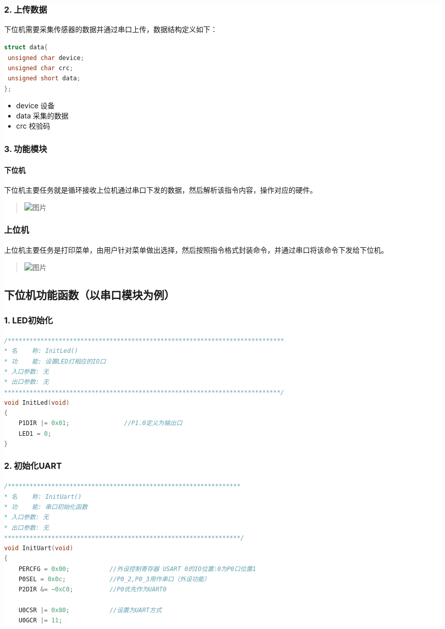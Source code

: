 ### 2. 上传数据

下位机需要采集传感器的数据并通过串口上传，数据结构定义如下：

```c
struct data{
 unsigned char device;
 unsigned char crc;   
 unsigned short data;
};
```

- device  设备
- data   采集的数据
- crc    校验码

### 3. 功能模块

#### 下位机

下位机主要任务就是循环接收上位机通过串口下发的数据，然后解析该指令内容，操作对应的硬件。

> ![图片](https://photo-hq.oss-cn-hangzhou.aliyuncs.com/img/640-16564052848357.png)

### 上位机

上位机主要任务是打印菜单，由用户针对菜单做出选择，然后按照指令格式封装命令，并通过串口将该命令下发给下位机。

> ![图片](https://photo-hq.oss-cn-hangzhou.aliyuncs.com/img/640-16564052848358.png)



## 下位机功能函数（以串口模块为例）

### 1.  LED初始化

```c
/****************************************************************************
* 名    称: InitLed()
* 功    能: 设置LED灯相应的IO口
* 入口参数: 无
* 出口参数: 无
****************************************************************************/
void InitLed(void)
{
    P1DIR |= 0x01;               //P1.0定义为输出口
    LED1 = 0;   
}
```

### 2. 初始化UART

```c
/****************************************************************
* 名    称: InitUart()
* 功    能: 串口初始化函数
* 入口参数: 无
* 出口参数: 无
*****************************************************************/
void InitUart(void)
{ 
    PERCFG = 0x00;           //外设控制寄存器 USART 0的IO位置:0为P0口位置1 
    P0SEL = 0x0c;            //P0_2,P0_3用作串口（外设功能）
    P2DIR &= ~0xC0;          //P0优先作为UART0
    
    U0CSR |= 0x80;           //设置为UART方式
    U0GCR |= 11;           
```